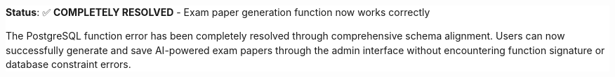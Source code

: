**Status**: ✅ **COMPLETELY RESOLVED** - Exam paper generation function now works correctly

The PostgreSQL function error has been completely resolved through comprehensive schema alignment. Users can now successfully generate and save AI-powered exam papers through the admin interface without encountering function signature or database constraint errors.
